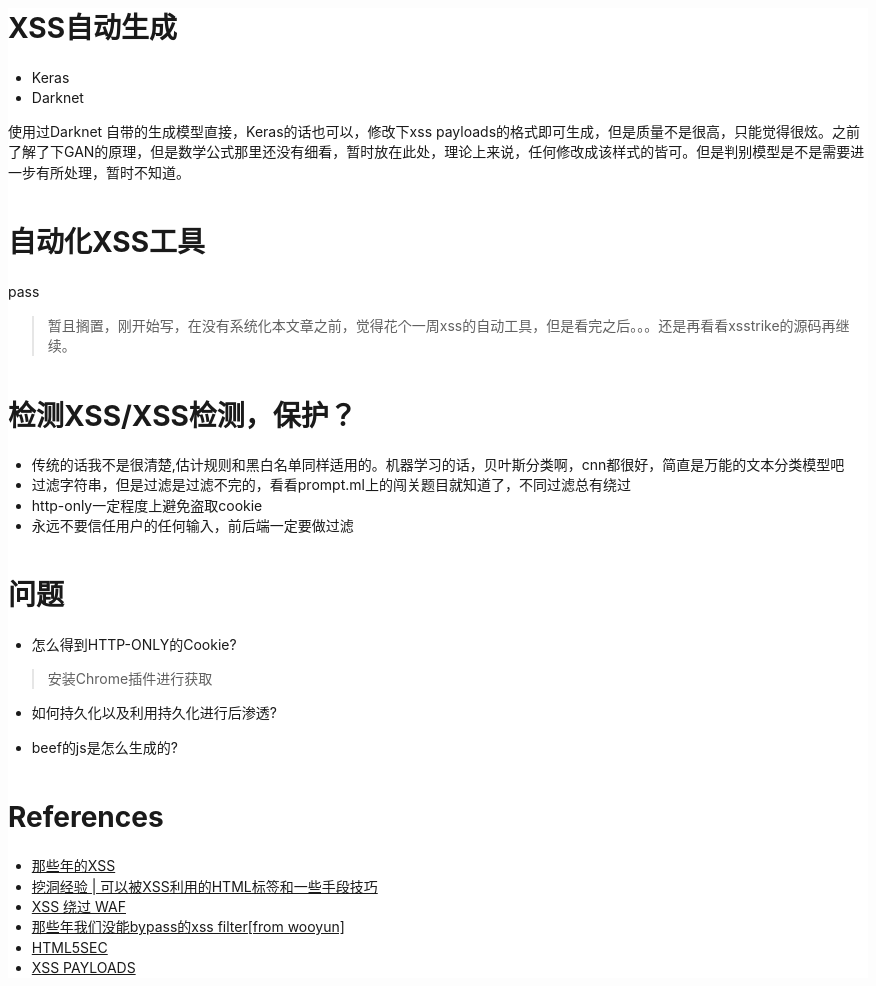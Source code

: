 
# XSS自动生成
* Keras 
* Darknet

使用过Darknet 自带的生成模型直接，Keras的话也可以，修改下xss payloads的格式即可生成，但是质量不是很高，只能觉得很炫。之前了解了下GAN的原理，但是数学公式那里还没有细看，暂时放在此处，理论上来说，任何修改成该样式的皆可。但是判别模型是不是需要进一步有所处理，暂时不知道。


# 自动化XSS工具
pass 
> 暂且搁置，刚开始写，在没有系统化本文章之前，觉得花个一周xss的自动工具，但是看完之后。。。还是再看看xsstrike的源码再继续。

# 检测XSS/XSS检测，保护？

* 传统的话我不是很清楚,估计规则和黑白名单同样适用的。机器学习的话，贝叶斯分类啊，cnn都很好，简直是万能的文本分类模型吧
* 过滤字符串，但是过滤是过滤不完的，看看prompt.ml上的闯关题目就知道了，不同过滤总有绕过
* http-only一定程度上避免盗取cookie
* 永远不要信任用户的任何输入，前后端一定要做过滤

# 问题

* 怎么得到HTTP-ONLY的Cookie?
> 安装Chrome插件进行获取
* 如何持久化以及利用持久化进行后渗透?

* beef的js是怎么生成的?


# References
* [那些年的XSS](https://wizardforcel.gitbooks.io/xss-naxienian/content/0.html)
* [挖洞经验 | 可以被XSS利用的HTML标签和一些手段技巧](http://www.freebuf.com/articles/web/157589.html)
* [XSS 绕过 WAF](http://www.freebuf.com/articles/web/81959.html)
* [那些年我们没能bypass的xss filter[from wooyun]](https://www.leavesongs.com/PENETRATION/xss-collect.html)
* [HTML5SEC](https://raw.githubusercontent.com/cure53/H5SC/master/vectors.txt)
* [XSS PAYLOADS](https://gist.github.com/tennc/4026cfd0925aaad0a655)